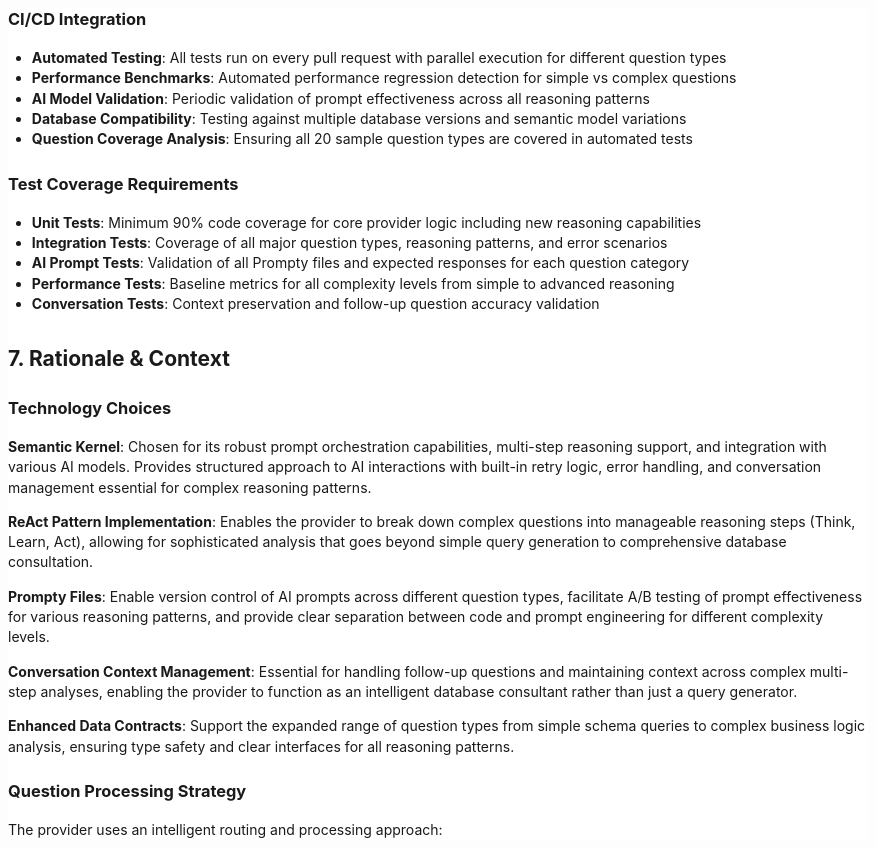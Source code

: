 ### CI/CD Integration

- **Automated Testing**: All tests run on every pull request with parallel execution for different question types
- **Performance Benchmarks**: Automated performance regression detection for simple vs complex questions
- **AI Model Validation**: Periodic validation of prompt effectiveness across all reasoning patterns
- **Database Compatibility**: Testing against multiple database versions and semantic model variations
- **Question Coverage Analysis**: Ensuring all 20 sample question types are covered in automated tests

### Test Coverage Requirements

- **Unit Tests**: Minimum 90% code coverage for core provider logic including new reasoning capabilities
- **Integration Tests**: Coverage of all major question types, reasoning patterns, and error scenarios
- **AI Prompt Tests**: Validation of all Prompty files and expected responses for each question category
- **Performance Tests**: Baseline metrics for all complexity levels from simple to advanced reasoning
- **Conversation Tests**: Context preservation and follow-up question accuracy validation

## 7. Rationale & Context

### Technology Choices

**Semantic Kernel**: Chosen for its robust prompt orchestration capabilities, multi-step reasoning support, and integration with various AI models. Provides structured approach to AI interactions with built-in retry logic, error handling, and conversation management essential for complex reasoning patterns.

**ReAct Pattern Implementation**: Enables the provider to break down complex questions into manageable reasoning steps (Think, Learn, Act), allowing for sophisticated analysis that goes beyond simple query generation to comprehensive database consultation.

**Prompty Files**: Enable version control of AI prompts across different question types, facilitate A/B testing of prompt effectiveness for various reasoning patterns, and provide clear separation between code and prompt engineering for different complexity levels.

**Conversation Context Management**: Essential for handling follow-up questions and maintaining context across complex multi-step analyses, enabling the provider to function as an intelligent database consultant rather than just a query generator.

**Enhanced Data Contracts**: Support the expanded range of question types from simple schema queries to complex business logic analysis, ensuring type safety and clear interfaces for all reasoning patterns.

### Question Processing Strategy

The provider uses an intelligent routing and processing approach:
